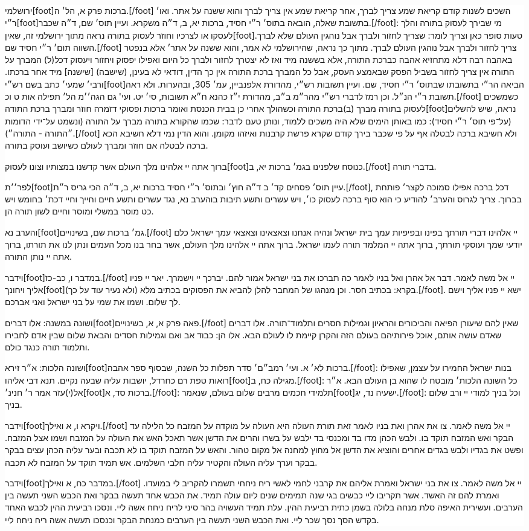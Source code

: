 <span class="instruction">ירושלמי[foot]ברכות פרק א, הל׳ ה.[/foot] השכים לשנות קודם קריאת שמע צריך לברך, אחר קריאת שמע אין צריך לברך והוא ששנה על אתר. ואו׳ ר״י[foot]בתשובת שאלה, הובאה בתוס׳ ר״י חסיד, ברכות יא, ב, ד״ה משקרא. ועיין תוס׳ שם, ד״ה שכבר.[/foot]: מי שבירך לעסוק בתורה והלך לעסקו או לצרכיו וחוזר לעסוק בתורה נראה מתוך ירושלמי זה, שאין[foot]טעות סופר כאן וצריך לומר: שצריך לחזור ולברך אבל נוהגין העולם שלא לברך. השווה תום׳ ר״י חסיד שם.[/foot] צריך לחזור ולברך אבל נוהגין העולם לברך. מתוך כך נראה, שהירושלמי לא אמר, והוא ששנה על אתר׳ אלא בנפטר באהבה רבה דלא מתחזיא אהבה כברכת התורה, אלא בששנה מיד ואז לא יצטרך לחזור ולברך כל היום ואפילו יפסוק ויחזור ויעסוק דכל(ל) המברך על התורה אין צריך לחזור בשביל הפסק שבאמצע העסק, אבל כל המברך ברכת התורה אין כך הדין, דודאי לא בעינן, (שישבה) [שישנה] מיד אחר ברכתו. ורבי׳ שמעי׳ כתב בשם רש״י[foot]הביאה הר״י בתשובתו שבתוס׳ ר״י חסיד, שם. ועיין תשובות רש״י, מהדורת אלפנביין, עמ׳ 305, ובהערות. ולא ראה תשובת ר״י הנ״ל. וכן רמז לדברי רש״י מהר״מ ב״ב, מהדורת י״ז כהנא ח״א תשובות, סי׳ יט. ועי' גם הגה׳׳מ הל׳ תפילה אות ט וכ.[/foot] כשמשכים לעסוק בתורה מברך (ב)ברכת התורה וכשהולך אחרי כן בבית הכנסת ואומר ברכות ופסוקי דזמרה חוזר ומברך ברכת התודה[foot]נראה, שיש להשלים (על־פי תוס׳ ר״י חסיד): כמו באותן הימים שלא היה משכים ללמוד, ונותן טעם לדבר: שכמו שהקורא בתורה מברך על התורה (ונשמט על־ידי הדומות ״התורה - התורה״).[/foot] ולא חשיבא ברכה לבטלה אף על פי שכבר בירך קודם שקרא פרשת קרבנות ואיזהו מקומן. והוא הדין נמי דלא חשיבא הכא ברכה לבטלה אם חוזר ומברך לעולם כשיושב ועוסק בתורה.</span>

ברוך אתה יי אלהינו מלך העולם אשר קדשנו במצותיו וצונו לעסוק[foot]כנוסח שלפנינו בגמ׳ ברכות יא, ב.[/foot] בדברי תורה.

<span class="instruction">לפר׳׳ת[foot]עיין תוס׳ פסחים קד׳ ב ד״ה חוץ׳ ובתוס׳ ר״י חסיד ברכות יא, ב, ד״ה הכי גריס ר״ת.[/foot], דכל ברכה אפילו סמוכה לקצר׳ פותחת בברוך. צריך לגרוס והערב׳ להודיע כי הוא סוף ברכה לעסוק כו׳, ויש עשרים ותשע תיבות בוהערב נא, נגד עשרים ותשע חיים וחייך וחיי דכת׳ בחומש ויש כט מוסר במשלי ומוסר וחיים לשון תורה הן.</span>

והערב נא[foot]גמ׳ ברכות שם, בשינויים.[/foot] יי אלהינו דברי תורתך בפינו ובפיפיות עמך בית ישראל ונהיה אנחנו וצאצאינו וצאצאי עמך ישראל כלם יודעי שמך ועוסקי תורתך, ברוך אתה יי המלמד תורה לעמו ישראל. ברוך אתה יי אלהינו מלך העולם, אשר בחר בנו מכל העמים ונתן לנו את תורתו, ברוך אתה יי נותן התורה.

וידבר[foot]במדבר ו, כב-כז.[/foot] יי אל משה לאמר. דבר אל אהרן ואל בניו לאמר כה תברכו את בני ישראל אמור להם. יברכך יי וישמרך. יאר יי פניו אליך ויחונך[foot]בקרא: בכתיב חסר. וכן מנהגו של המחבר להלן להביא את הפסוקים בכתיב מלא (ולא נעיר עוד על כך).[/foot]. ישא יי פניו אליך וישם לך שלום. ושמו את שמי על בני ישראל ואני אברכם.

<span class="instruction">ושונה במשנה:</span>
אלו דברים[foot]פאה פרק א, א, בשינויים.[/foot] שאין להם שיעורן הפיאה והביכורים והראיון וגמילות חסרים ותלמוד־תורה. אלו דברים שאדם עושה אותם, אוכל פירותיהם בעולם הזה והקרן קיימת לו לעולם הבא. אלו הן: כבוד אב ואם וגמילות חסדים והבאת שלום שבין אדם לחבירו ותלמוד תורה כנגד כולם.

<span class="instruction">ושונה הלכות:</span> א״ר זירא[foot]ברכות לא׳ א. ועי׳ רמב״ם׳ סדר תפלות כל השנה, שבסוף ספר אהבה.[/foot]: בנות ישראל החמירו על עצמן, שאפילו רואות טפת רם כחרדל, יושבות עליה שבעה נקיים. תנא דבי אליהו[foot]מגילה כח, ב.[/foot]: כל השונה הלכות׳ מובטח לו שהוא בן העולם הבא. א״ר אל(י)עזר אמר ר׳ חנינ׳[foot]ברכות סד, א.[/foot]: תלמידי חכמים מרבים שלום בעולם, שנאמר[foot]ישעיה נד, יג.[/foot]: וכל בניך למודי יי ורב שלום בניך.

וידבר[foot]ויקרא ו, א ואילך.[/foot] יי אל משה לאמר. צו את אהרן ואת בניו לאמר זאת תורת העולה היא העולה על מוקדה על המזבח כל הלילה עד הבקר ואש המזבח תוקד בו. ולבש הכהן מדו בד ומכנסי בד ילבש על בשרו והרים את הדשן אשר תאכל האש את העולה על המזבח ושמו אצל המזבח. ופשט את בגדיו ולבש בגדים אחרים והוציא את הדשן אל מחוץ למחנה אל מקום טהור. והאש על המזבח תוקד בו לא תכבה ובער עליה הכהן עצים בבקר בבקר וערך עליה העולה והקטיר עליה חלבי השלמים. אש תמיד תוקד על המזבח לא תכבה.

וידבר[foot]במדבר כח, א ואילך.[/foot] יי אל משה לאמר. צו את בני ישראל ואמרת אליהם את קרבני לחמי לאשי ריח ניחחי תשמרו להקריב לי במועדו. ואמרת להם זה האשד. אשר תקריבו ליי כבשים בגי שנה תמימים שנים ליום עולה תמיד. את הכבש אחד תעשה בבקר ואת הכבש השני תעשה בין הערבים. ועשירית האיפה סלת מנחה בלולה בשמן כתית רביעית ההין. עלת תמיד העשויה בהר סיני לריח ניחח אשה ליי. ונסכו רביעית ההין לכבש האחד בקדש הסך נסך שכר ליי. ואת הכבש השני תעשה בין הערבים כמנחת הבקר וכנסכו תעשה אשה ריח ניחח ליי.
